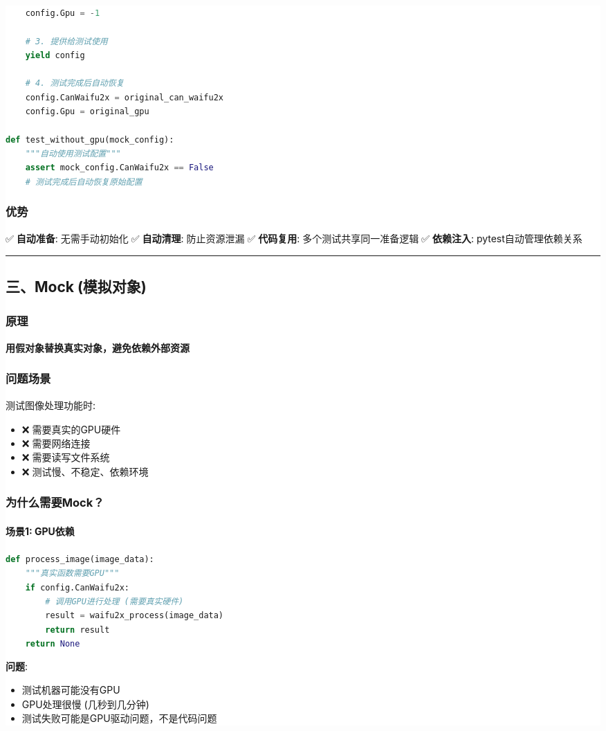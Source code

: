 ```python
    config.Gpu = -1
    
    # 3. 提供给测试使用
    yield config
    
    # 4. 测试完成后自动恢复
    config.CanWaifu2x = original_can_waifu2x
    config.Gpu = original_gpu

def test_without_gpu(mock_config):
    """自动使用测试配置"""
    assert mock_config.CanWaifu2x == False
    # 测试完成后自动恢复原始配置
```

### 优势
✅ **自动准备**: 无需手动初始化
✅ **自动清理**: 防止资源泄漏
✅ **代码复用**: 多个测试共享同一准备逻辑
✅ **依赖注入**: pytest自动管理依赖关系

---

## 三、Mock (模拟对象)

### 原理
**用假对象替换真实对象，避免依赖外部资源**

### 问题场景
测试图像处理功能时:
- ❌ 需要真实的GPU硬件
- ❌ 需要网络连接
- ❌ 需要读写文件系统
- ❌ 测试慢、不稳定、依赖环境

### 为什么需要Mock？

#### 场景1: GPU依赖
```python
def process_image(image_data):
    """真实函数需要GPU"""
    if config.CanWaifu2x:
        # 调用GPU进行处理 (需要真实硬件)
        result = waifu2x_process(image_data)
        return result
    return None
```

**问题**:
- 测试机器可能没有GPU
- GPU处理很慢 (几秒到几分钟)
- 测试失败可能是GPU驱动问题，不是代码问题
